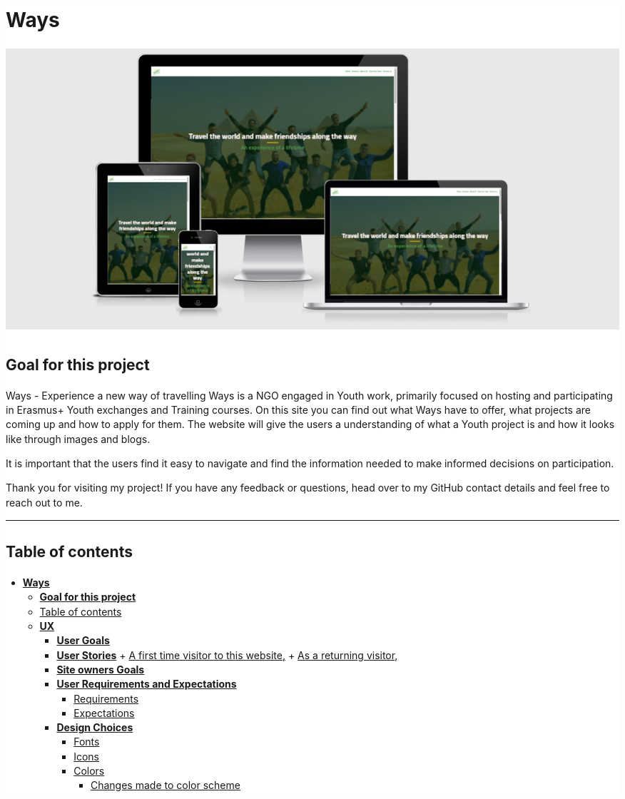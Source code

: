 # **Ways**

![Mokeup Image](assets/images/mock-up.png)

## **Goal for this project** 

Ways - Experience a new way of travelling
Ways is a NGO engaged in Youth work, primarily focused on hosting and participating in Erasmus+ Youth exchanges and Training courses. 
On this site you can find out what Ways have to offer, what projects are coming up and how to apply for them.
The website will give the users a understanding of what a Youth project is and how it looks like through images and blogs. 

It is important that the users find it easy to navigate and find the information needed to make informed decisions on participation. 

Thank you for visiting my project!
If you have any feedback or questions, head over to my GitHub contact details and feel free to reach out to me.

---

<a></a>

## Table of contents 
- [**Ways**](#ways)
  * [**Goal for this project**](#goal-for-this-project)
  * [Table of contents](#table-of-contents)
  * [**UX**](#ux)
    + [**User Goals**](#user-goals)
    + [**User Stories**](#user-stories)
          + [A first time visitor to this website,](#a-first-time-visitor-to-this-website)
          + [As a returning visitor,](#as-a-returning-visitor-)
    + [**Site owners Goals**](#site-owners-goals)
    + [**User Requirements and Expectations**](#user-requirements-and-expectations)
      - [Requirements](#requirements)
      - [Expectations](#expectations)
    + [**Design Choices**](#design-choices)
      - [Fonts](#fonts)
      - [Icons](#icons)
      - [Colors](#colors)
        * [Changes made to color scheme](#changes-made-to-color-scheme)